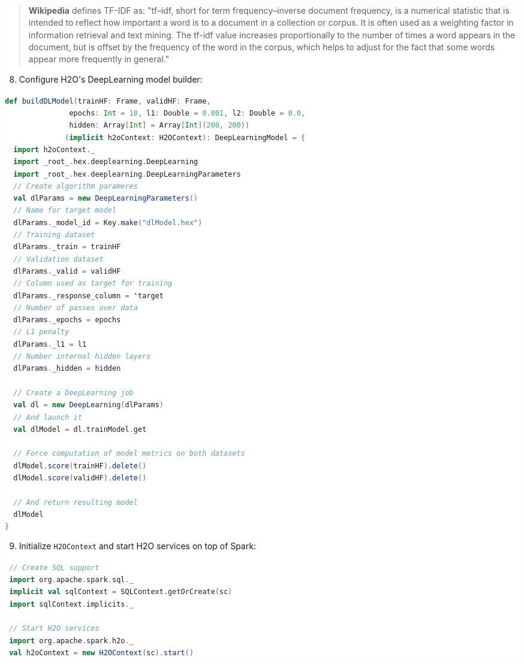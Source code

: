   > **Wikipedia** defines TF-IDF as: "tf–idf, short for term frequency–inverse document frequency, is a numerical statistic that is intended to reflect how important a word is to a document in a collection or corpus. It is often used as a weighting factor in information retrieval and text mining. The tf-idf value increases proportionally to the number of times a word appears in the document, but is offset by the frequency of the word in the corpus, which helps to adjust for the fact that some words appear more frequently in general."
  
8. Configure H2O's DeepLearning model builder:
  ```scala
  def buildDLModel(trainHF: Frame, validHF: Frame,
                 epochs: Int = 10, l1: Double = 0.001, l2: Double = 0.0,
                 hidden: Array[Int] = Array[Int](200, 200))
                (implicit h2oContext: H2OContext): DeepLearningModel = {
    import h2oContext._
    import _root_.hex.deeplearning.DeepLearning
    import _root_.hex.deeplearning.DeepLearningParameters
    // Create algorithm parameres
    val dlParams = new DeepLearningParameters()
    // Name for target model
    dlParams._model_id = Key.make("dlModel.hex")
    // Training dataset
    dlParams._train = trainHF
    // Validation dataset
    dlParams._valid = validHF
    // Column used as target for training
    dlParams._response_column = 'target
    // Number of passes over data
    dlParams._epochs = epochs
    // L1 penalty
    dlParams._l1 = l1
    // Number internal hidden layers
    dlParams._hidden = hidden

    // Create a DeepLearning job
    val dl = new DeepLearning(dlParams)
    // And launch it
    val dlModel = dl.trainModel.get

    // Force computation of model metrics on both datasets
    dlModel.score(trainHF).delete()
    dlModel.score(validHF).delete()

	// And return resulting model
    dlModel
  }
  ```

9. Initialize `H2OContext` and start H2O services on top of Spark:
  ```scala
   // Create SQL support
   import org.apache.spark.sql._
   implicit val sqlContext = SQLContext.getOrCreate(sc)
   import sqlContext.implicits._

   // Start H2O services
   import org.apache.spark.h2o._
   val h2oContext = new H2OContext(sc).start()
  ```
